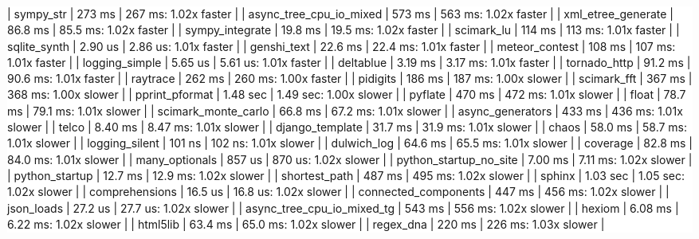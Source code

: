 | sympy_str                  | 273 ms                                                 | 267 ms: 1.02x faster                                                  |
| async_tree_cpu_io_mixed    | 573 ms                                                 | 563 ms: 1.02x faster                                                  |
| xml_etree_generate         | 86.8 ms                                                | 85.5 ms: 1.02x faster                                                 |
| sympy_integrate            | 19.8 ms                                                | 19.5 ms: 1.02x faster                                                 |
| scimark_lu                 | 114 ms                                                 | 113 ms: 1.01x faster                                                  |
| sqlite_synth               | 2.90 us                                                | 2.86 us: 1.01x faster                                                 |
| genshi_text                | 22.6 ms                                                | 22.4 ms: 1.01x faster                                                 |
| meteor_contest             | 108 ms                                                 | 107 ms: 1.01x faster                                                  |
| logging_simple             | 5.65 us                                                | 5.61 us: 1.01x faster                                                 |
| deltablue                  | 3.19 ms                                                | 3.17 ms: 1.01x faster                                                 |
| tornado_http               | 91.2 ms                                                | 90.6 ms: 1.01x faster                                                 |
| raytrace                   | 262 ms                                                 | 260 ms: 1.00x faster                                                  |
| pidigits                   | 186 ms                                                 | 187 ms: 1.00x slower                                                  |
| scimark_fft                | 367 ms                                                 | 368 ms: 1.00x slower                                                  |
| pprint_pformat             | 1.48 sec                                               | 1.49 sec: 1.00x slower                                                |
| pyflate                    | 470 ms                                                 | 472 ms: 1.01x slower                                                  |
| float                      | 78.7 ms                                                | 79.1 ms: 1.01x slower                                                 |
| scimark_monte_carlo        | 66.8 ms                                                | 67.2 ms: 1.01x slower                                                 |
| async_generators           | 433 ms                                                 | 436 ms: 1.01x slower                                                  |
| telco                      | 8.40 ms                                                | 8.47 ms: 1.01x slower                                                 |
| django_template            | 31.7 ms                                                | 31.9 ms: 1.01x slower                                                 |
| chaos                      | 58.0 ms                                                | 58.7 ms: 1.01x slower                                                 |
| logging_silent             | 101 ns                                                 | 102 ns: 1.01x slower                                                  |
| dulwich_log                | 64.6 ms                                                | 65.5 ms: 1.01x slower                                                 |
| coverage                   | 82.8 ms                                                | 84.0 ms: 1.01x slower                                                 |
| many_optionals             | 857 us                                                 | 870 us: 1.02x slower                                                  |
| python_startup_no_site     | 7.00 ms                                                | 7.11 ms: 1.02x slower                                                 |
| python_startup             | 12.7 ms                                                | 12.9 ms: 1.02x slower                                                 |
| shortest_path              | 487 ms                                                 | 495 ms: 1.02x slower                                                  |
| sphinx                     | 1.03 sec                                               | 1.05 sec: 1.02x slower                                                |
| comprehensions             | 16.5 us                                                | 16.8 us: 1.02x slower                                                 |
| connected_components       | 447 ms                                                 | 456 ms: 1.02x slower                                                  |
| json_loads                 | 27.2 us                                                | 27.7 us: 1.02x slower                                                 |
| async_tree_cpu_io_mixed_tg | 543 ms                                                 | 556 ms: 1.02x slower                                                  |
| hexiom                     | 6.08 ms                                                | 6.22 ms: 1.02x slower                                                 |
| html5lib                   | 63.4 ms                                                | 65.0 ms: 1.02x slower                                                 |
| regex_dna                  | 220 ms                                                 | 226 ms: 1.03x slower                                                  |
